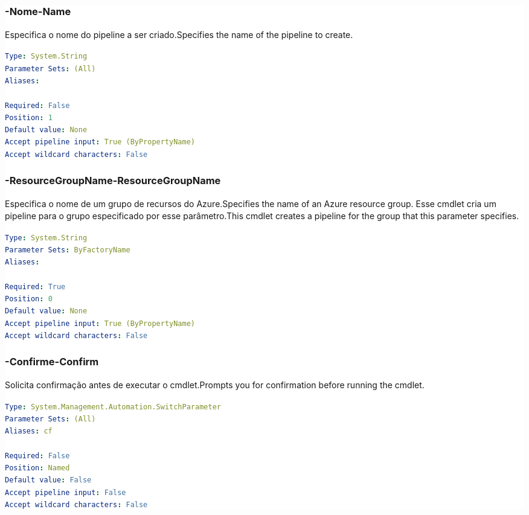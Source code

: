 ### <span data-ttu-id="da01c-136">-Nome</span><span class="sxs-lookup"><span data-stu-id="da01c-136">-Name</span></span>
<span data-ttu-id="da01c-137">Especifica o nome do pipeline a ser criado.</span><span class="sxs-lookup"><span data-stu-id="da01c-137">Specifies the name of the pipeline to create.</span></span>

```yaml
Type: System.String
Parameter Sets: (All)
Aliases:

Required: False
Position: 1
Default value: None
Accept pipeline input: True (ByPropertyName)
Accept wildcard characters: False
```

### <span data-ttu-id="da01c-138">-ResourceGroupName</span><span class="sxs-lookup"><span data-stu-id="da01c-138">-ResourceGroupName</span></span>
<span data-ttu-id="da01c-139">Especifica o nome de um grupo de recursos do Azure.</span><span class="sxs-lookup"><span data-stu-id="da01c-139">Specifies the name of an Azure resource group.</span></span>
<span data-ttu-id="da01c-140">Esse cmdlet cria um pipeline para o grupo especificado por esse parâmetro.</span><span class="sxs-lookup"><span data-stu-id="da01c-140">This cmdlet creates a pipeline for the group that this parameter specifies.</span></span>

```yaml
Type: System.String
Parameter Sets: ByFactoryName
Aliases:

Required: True
Position: 0
Default value: None
Accept pipeline input: True (ByPropertyName)
Accept wildcard characters: False
```

### <span data-ttu-id="da01c-141">-Confirme</span><span class="sxs-lookup"><span data-stu-id="da01c-141">-Confirm</span></span>
<span data-ttu-id="da01c-142">Solicita confirmação antes de executar o cmdlet.</span><span class="sxs-lookup"><span data-stu-id="da01c-142">Prompts you for confirmation before running the cmdlet.</span></span>

```yaml
Type: System.Management.Automation.SwitchParameter
Parameter Sets: (All)
Aliases: cf

Required: False
Position: Named
Default value: False
Accept pipeline input: False
Accept wildcard characters: False
```
